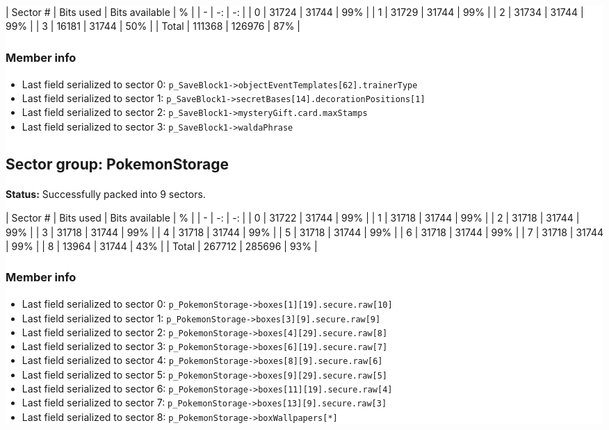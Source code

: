 
| Sector # | Bits used | Bits available | % |
| - | -: | -: |
| 0 | 31724 | 31744 | 99% |
| 1 | 31729 | 31744 | 99% |
| 2 | 31734 | 31744 | 99% |
| 3 | 16181 | 31744 | 50% |
| Total | 111368 | 126976 | 87% |

### Member info
* Last field serialized to sector 0: `p_SaveBlock1->objectEventTemplates[62].trainerType`
* Last field serialized to sector 1: `p_SaveBlock1->secretBases[14].decorationPositions[1]`
* Last field serialized to sector 2: `p_SaveBlock1->mysteryGift.card.maxStamps`
* Last field serialized to sector 3: `p_SaveBlock1->waldaPhrase`
## Sector group: PokemonStorage
**Status:** Successfully packed into 9 sectors.


| Sector # | Bits used | Bits available | % |
| - | -: | -: |
| 0 | 31722 | 31744 | 99% |
| 1 | 31718 | 31744 | 99% |
| 2 | 31718 | 31744 | 99% |
| 3 | 31718 | 31744 | 99% |
| 4 | 31718 | 31744 | 99% |
| 5 | 31718 | 31744 | 99% |
| 6 | 31718 | 31744 | 99% |
| 7 | 31718 | 31744 | 99% |
| 8 | 13964 | 31744 | 43% |
| Total | 267712 | 285696 | 93% |

### Member info
* Last field serialized to sector 0: `p_PokemonStorage->boxes[1][19].secure.raw[10]`
* Last field serialized to sector 1: `p_PokemonStorage->boxes[3][9].secure.raw[9]`
* Last field serialized to sector 2: `p_PokemonStorage->boxes[4][29].secure.raw[8]`
* Last field serialized to sector 3: `p_PokemonStorage->boxes[6][19].secure.raw[7]`
* Last field serialized to sector 4: `p_PokemonStorage->boxes[8][9].secure.raw[6]`
* Last field serialized to sector 5: `p_PokemonStorage->boxes[9][29].secure.raw[5]`
* Last field serialized to sector 6: `p_PokemonStorage->boxes[11][19].secure.raw[4]`
* Last field serialized to sector 7: `p_PokemonStorage->boxes[13][9].secure.raw[3]`
* Last field serialized to sector 8: `p_PokemonStorage->boxWallpapers[*]`
